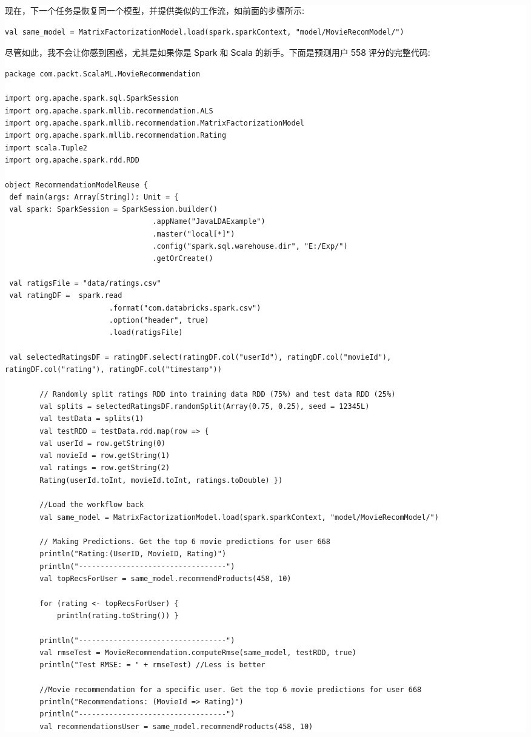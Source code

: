 现在，下一个任务是恢复同一个模型，并提供类似的工作流，如前面的步骤所示:

```
val same_model = MatrixFactorizationModel.load(spark.sparkContext, "model/MovieRecomModel/")
```

尽管如此，我不会让你感到困惑，尤其是如果你是 Spark 和 Scala 的新手。下面是预测用户 558 评分的完整代码:

```
package com.packt.ScalaML.MovieRecommendation 

import org.apache.spark.sql.SparkSession 
import org.apache.spark.mllib.recommendation.ALS 
import org.apache.spark.mllib.recommendation.MatrixFactorizationModel 
import org.apache.spark.mllib.recommendation.Rating 
import scala.Tuple2 
import org.apache.spark.rdd.RDD 

object RecommendationModelReuse { 
 def main(args: Array[String]): Unit = { 
 val spark: SparkSession = SparkSession.builder()
                                  .appName("JavaLDAExample")
                                  .master("local[*]")
                                  .config("spark.sql.warehouse.dir", "E:/Exp/")
                                  .getOrCreate() 

 val ratigsFile = "data/ratings.csv" 
 val ratingDF =  spark.read
                        .format("com.databricks.spark.csv")
                        .option("header", true)
                        .load(ratigsFile) 

 val selectedRatingsDF = ratingDF.select(ratingDF.col("userId"), ratingDF.col("movieId"),                                                     ratingDF.col("rating"), ratingDF.col("timestamp")) 

        // Randomly split ratings RDD into training data RDD (75%) and test data RDD (25%) 
        val splits = selectedRatingsDF.randomSplit(Array(0.75, 0.25), seed = 12345L) 
        val testData = splits(1) 
        val testRDD = testData.rdd.map(row => { 
        val userId = row.getString(0) 
        val movieId = row.getString(1) 
        val ratings = row.getString(2) 
        Rating(userId.toInt, movieId.toInt, ratings.toDouble) }) 

        //Load the workflow back 
        val same_model = MatrixFactorizationModel.load(spark.sparkContext, "model/MovieRecomModel/") 

        // Making Predictions. Get the top 6 movie predictions for user 668 
        println("Rating:(UserID, MovieID, Rating)") 
        println("----------------------------------") 
        val topRecsForUser = same_model.recommendProducts(458, 10) 

        for (rating <- topRecsForUser) { 
            println(rating.toString()) } 

        println("----------------------------------") 
        val rmseTest = MovieRecommendation.computeRmse(same_model, testRDD, true) 
        println("Test RMSE: = " + rmseTest) //Less is better 

        //Movie recommendation for a specific user. Get the top 6 movie predictions for user 668 
        println("Recommendations: (MovieId => Rating)") 
        println("----------------------------------") 
        val recommendationsUser = same_model.recommendProducts(458, 10) 

```